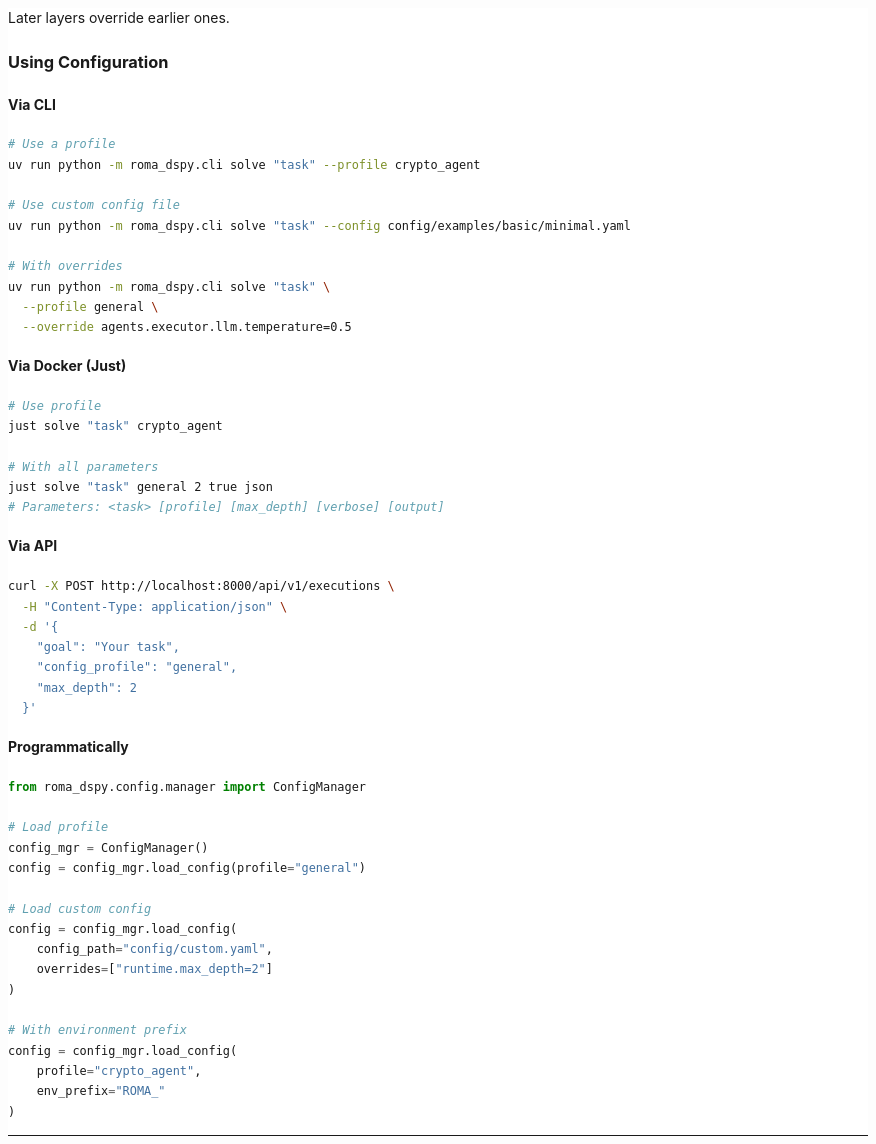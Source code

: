 Later layers override earlier ones.

### Using Configuration

#### Via CLI
```bash
# Use a profile
uv run python -m roma_dspy.cli solve "task" --profile crypto_agent

# Use custom config file
uv run python -m roma_dspy.cli solve "task" --config config/examples/basic/minimal.yaml

# With overrides
uv run python -m roma_dspy.cli solve "task" \
  --profile general \
  --override agents.executor.llm.temperature=0.5
```

#### Via Docker (Just)
```bash
# Use profile
just solve "task" crypto_agent

# With all parameters
just solve "task" general 2 true json
# Parameters: <task> [profile] [max_depth] [verbose] [output]
```

#### Via API
```bash
curl -X POST http://localhost:8000/api/v1/executions \
  -H "Content-Type: application/json" \
  -d '{
    "goal": "Your task",
    "config_profile": "general",
    "max_depth": 2
  }'
```

#### Programmatically
```python
from roma_dspy.config.manager import ConfigManager

# Load profile
config_mgr = ConfigManager()
config = config_mgr.load_config(profile="general")

# Load custom config
config = config_mgr.load_config(
    config_path="config/custom.yaml",
    overrides=["runtime.max_depth=2"]
)

# With environment prefix
config = config_mgr.load_config(
    profile="crypto_agent",
    env_prefix="ROMA_"
)
```

---